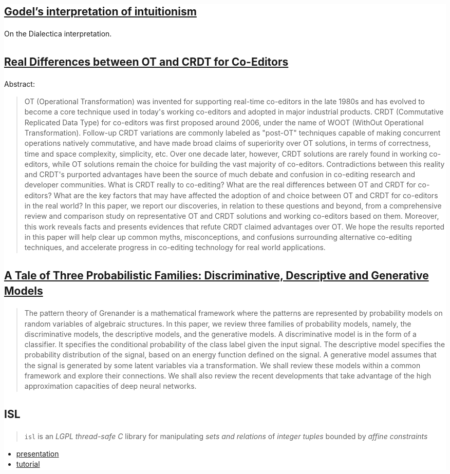 ## [Godel’s interpretation of intuitionism](/Dialectica.pdf)

On the Dialectica interpretation.

## [Real Differences between OT and CRDT for Co-Editors](https://arxiv.org/abs/1810.02137)

Abstract:

> OT (Operational Transformation) was invented for supporting real-time co-editors in the late 1980s and has evolved to become a core technique used in today's working co-editors and adopted in major industrial products. CRDT (Commutative Replicated Data Type) for co-editors was first proposed around 2006, under the name of WOOT (WithOut Operational Transformation). Follow-up CRDT variations are commonly labeled as "post-OT" techniques capable of making concurrent operations natively commutative, and have made broad claims of superiority over OT solutions, in terms of correctness, time and space complexity, simplicity, etc. Over one decade later, however, CRDT solutions are rarely found in working co-editors, while OT solutions remain the choice for building the vast majority of co-editors. Contradictions between this reality and CRDT's purported advantages have been the source of much debate and confusion in co-editing research and developer communities. What is CRDT really to co-editing? What are the real differences between OT and CRDT for co-editors? What are the key factors that may have affected the adoption of and choice between OT and CRDT for co-editors in the real world? In this paper, we report our discoveries, in relation to these questions and beyond, from a comprehensive review and comparison study on representative OT and CRDT solutions and working co-editors based on them. Moreover, this work reveals facts and presents evidences that refute CRDT claimed advantages over OT. We hope the results reported in this paper will help clear up common myths, misconceptions, and confusions surrounding alternative co-editing techniques, and accelerate progress in co-editing technology for real world applications.

## [A Tale of Three Probabilistic Families: Discriminative, Descriptive and Generative Models](https://arxiv.org/abs/1810.04261)

> The pattern theory of Grenander is a mathematical framework where the patterns are represented by probability models on random variables of algebraic structures. In this paper, we review three families of probability models, namely, the discriminative models, the descriptive models, and the generative models. A discriminative model is in the form of a classifier. It specifies the conditional probability of the class label given the input signal. The descriptive model specifies the probability distribution of the signal, based on an energy function defined on the signal. A generative model assumes that the signal is generated by some latent variables via a transformation. We shall review these models within a common framework and explore their connections. We shall also review the recent developments that take advantage of the high approximation capacities of deep neural networks.

## ISL

> `isl` is an *LGPL thread-safe C* library for manipulating
> *sets and relations* of *integer tuples* bounded by *affine constraints*

* [presentation](/15587e4034c97610b2017697ad1ea663a8fa.pdf)
* [tutorial](/polycomp-tutorial-v0.02.pdf)
